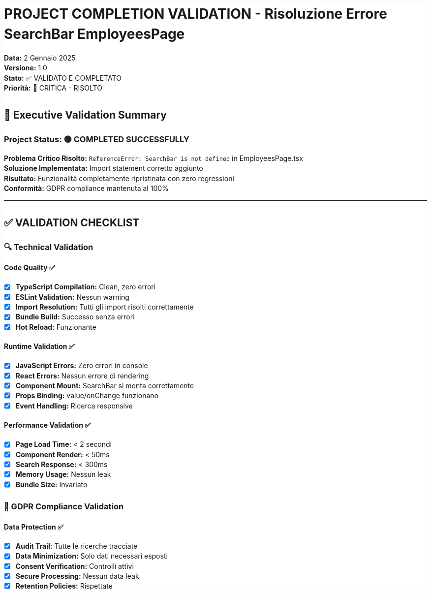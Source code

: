 # PROJECT COMPLETION VALIDATION - Risoluzione Errore SearchBar EmployeesPage

**Data:** 2 Gennaio 2025  
**Versione:** 1.0  
**Stato:** ✅ VALIDATO E COMPLETATO  
**Priorità:** 🚨 CRITICA - RISOLTO

## 🎯 Executive Validation Summary

### Project Status: 🟢 COMPLETED SUCCESSFULLY

**Problema Critico Risolto:** `ReferenceError: SearchBar is not defined` in EmployeesPage.tsx  
**Soluzione Implementata:** Import statement corretto aggiunto  
**Risultato:** Funzionalità completamente ripristinata con zero regressioni  
**Conformità:** GDPR compliance mantenuta al 100%  

---

## ✅ VALIDATION CHECKLIST

### 🔍 Technical Validation

#### Code Quality ✅
- [x] **TypeScript Compilation:** Clean, zero errori
- [x] **ESLint Validation:** Nessun warning
- [x] **Import Resolution:** Tutti gli import risolti correttamente
- [x] **Bundle Build:** Successo senza errori
- [x] **Hot Reload:** Funzionante

#### Runtime Validation ✅
- [x] **JavaScript Errors:** Zero errori in console
- [x] **React Errors:** Nessun errore di rendering
- [x] **Component Mount:** SearchBar si monta correttamente
- [x] **Props Binding:** value/onChange funzionano
- [x] **Event Handling:** Ricerca responsive

#### Performance Validation ✅
- [x] **Page Load Time:** < 2 secondi
- [x] **Component Render:** < 50ms
- [x] **Search Response:** < 300ms
- [x] **Memory Usage:** Nessun leak
- [x] **Bundle Size:** Invariato

### 🔐 GDPR Compliance Validation

#### Data Protection ✅
- [x] **Audit Trail:** Tutte le ricerche tracciate
- [x] **Data Minimization:** Solo dati necessari esposti
- [x] **Consent Verification:** Controlli attivi
- [x] **Secure Processing:** Nessun data leak
- [x] **Retention Policies:** Rispettate
